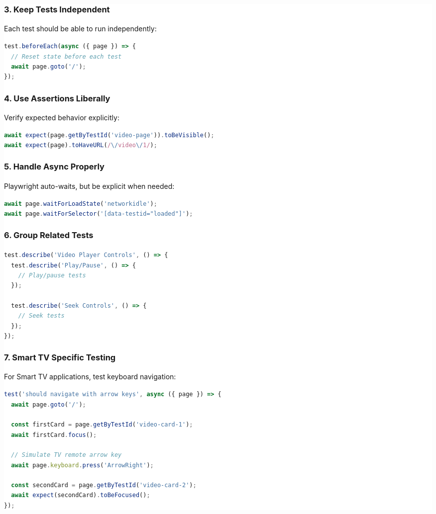 ### 3. Keep Tests Independent

Each test should be able to run independently:

```typescript
test.beforeEach(async ({ page }) => {
  // Reset state before each test
  await page.goto('/');
});
```

### 4. Use Assertions Liberally

Verify expected behavior explicitly:

```typescript
await expect(page.getByTestId('video-page')).toBeVisible();
await expect(page).toHaveURL(/\/video\/1/);
```

### 5. Handle Async Properly

Playwright auto-waits, but be explicit when needed:

```typescript
await page.waitForLoadState('networkidle');
await page.waitForSelector('[data-testid="loaded"]');
```

### 6. Group Related Tests

```typescript
test.describe('Video Player Controls', () => {
  test.describe('Play/Pause', () => {
    // Play/pause tests
  });
  
  test.describe('Seek Controls', () => {
    // Seek tests
  });
});
```

### 7. Smart TV Specific Testing

For Smart TV applications, test keyboard navigation:

```typescript
test('should navigate with arrow keys', async ({ page }) => {
  await page.goto('/');
  
  const firstCard = page.getByTestId('video-card-1');
  await firstCard.focus();
  
  // Simulate TV remote arrow key
  await page.keyboard.press('ArrowRight');
  
  const secondCard = page.getByTestId('video-card-2');
  await expect(secondCard).toBeFocused();
});
```
